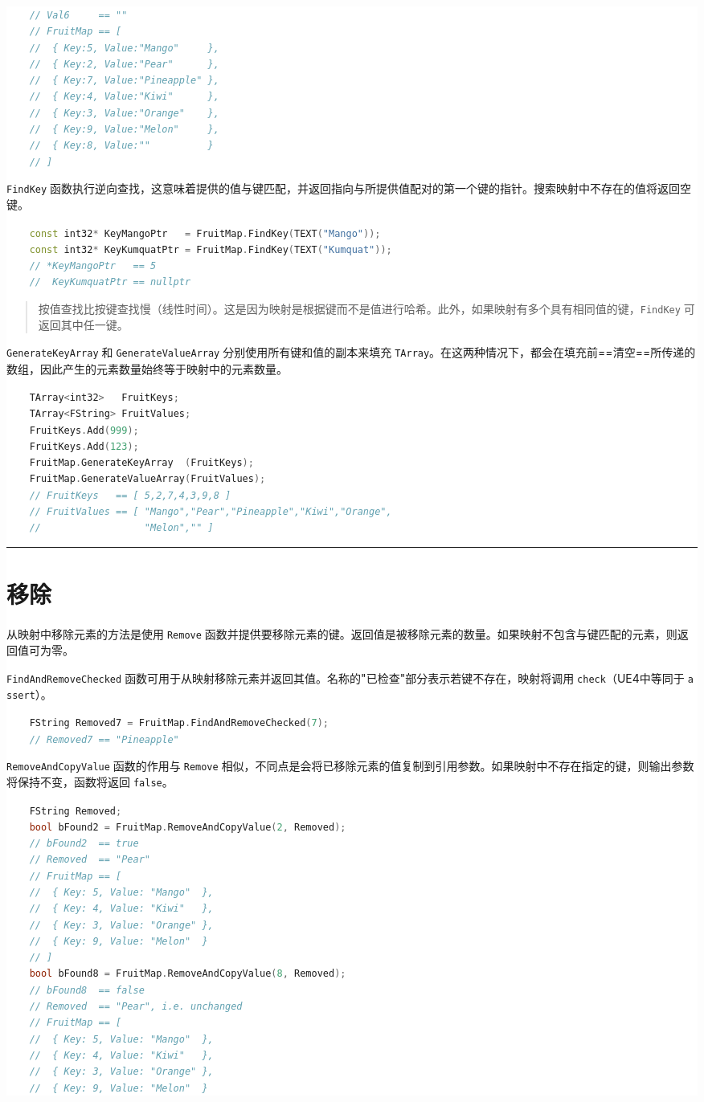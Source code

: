 ```CPP
	// Val6     == ""
	// FruitMap == [
	// 	{ Key:5, Value:"Mango"     },
	// 	{ Key:2, Value:"Pear"      },
	// 	{ Key:7, Value:"Pineapple" },
	// 	{ Key:4, Value:"Kiwi"      },
	// 	{ Key:3, Value:"Orange"    },
	// 	{ Key:9, Value:"Melon"     },
	// 	{ Key:8, Value:""          }
	// ]
```

`FindKey` 函数执行逆向查找，这意味着提供的值与键匹配，并返回指向与所提供值配对的第一个键的指针。搜索映射中不存在的值将返回空键。
```cpp
	const int32* KeyMangoPtr   = FruitMap.FindKey(TEXT("Mango"));
	const int32* KeyKumquatPtr = FruitMap.FindKey(TEXT("Kumquat"));
	// *KeyMangoPtr   == 5
	//  KeyKumquatPtr == nullptr
```
> 按值查找比按键查找慢（线性时间）。这是因为映射是根据键而不是值进行哈希。此外，如果映射有多个具有相同值的键，`FindKey` 可返回其中任一键。

`GenerateKeyArray` 和 `GenerateValueArray` 分别使用所有键和值的副本来填充 `TArray`。在这两种情况下，都会在填充前==清空==所传递的数组，因此产生的元素数量始终等于映射中的元素数量。
```cpp
	TArray<int32>   FruitKeys;
	TArray<FString> FruitValues;
	FruitKeys.Add(999);
	FruitKeys.Add(123);
	FruitMap.GenerateKeyArray  (FruitKeys);
	FruitMap.GenerateValueArray(FruitValues);
	// FruitKeys   == [ 5,2,7,4,3,9,8 ]
	// FruitValues == [ "Mango","Pear","Pineapple","Kiwi","Orange",
	//                  "Melon","" ]
```
___
# 移除
从映射中移除元素的方法是使用 `Remove` 函数并提供要移除元素的键。返回值是被移除元素的数量。如果映射不包含与键匹配的元素，则返回值可为零。

`FindAndRemoveChecked` 函数可用于从映射移除元素并返回其值。名称的"已检查"部分表示若键不存在，映射将调用 `check`（UE4中等同于 `assert`）。
```cpp
	FString Removed7 = FruitMap.FindAndRemoveChecked(7);
	// Removed7 == "Pineapple"
```

`RemoveAndCopyValue` 函数的作用与 `Remove` 相似，不同点是会将已移除元素的值复制到引用参数。如果映射中不存在指定的键，则输出参数将保持不变，函数将返回 `false`。
```cpp
	FString Removed;
	bool bFound2 = FruitMap.RemoveAndCopyValue(2, Removed);
	// bFound2  == true
	// Removed  == "Pear"
	// FruitMap == [
	// 	{ Key: 5, Value: "Mango"  },
	// 	{ Key: 4, Value: "Kiwi"   },
	// 	{ Key: 3, Value: "Orange" },
	// 	{ Key: 9, Value: "Melon"  }
	// ]
	bool bFound8 = FruitMap.RemoveAndCopyValue(8, Removed);
	// bFound8  == false
	// Removed  == "Pear", i.e. unchanged
	// FruitMap == [
	// 	{ Key: 5, Value: "Mango"  },
	// 	{ Key: 4, Value: "Kiwi"   },
	// 	{ Key: 3, Value: "Orange" },
	// 	{ Key: 9, Value: "Melon"  }
```